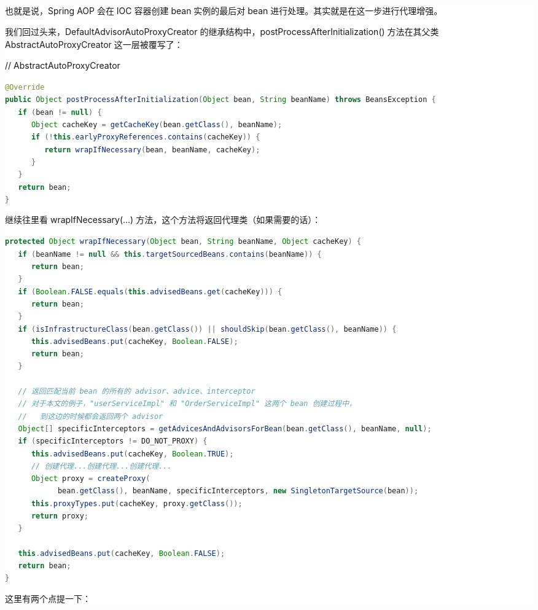 也就是说，Spring AOP 会在 IOC 容器创建 bean 实例的最后对 bean 进行处理。其实就是在这一步进行代理增强。

我们回过头来，DefaultAdvisorAutoProxyCreator 的继承结构中，postProcessAfterInitialization() 方法在其父类 AbstractAutoProxyCreator 这一层被覆写了：

// AbstractAutoProxyCreator

```java
@Override
public Object postProcessAfterInitialization(Object bean, String beanName) throws BeansException {
   if (bean != null) {
      Object cacheKey = getCacheKey(bean.getClass(), beanName);
      if (!this.earlyProxyReferences.contains(cacheKey)) {
         return wrapIfNecessary(bean, beanName, cacheKey);
      }
   }
   return bean;
}
```

继续往里看 wrapIfNecessary(...) 方法，这个方法将返回代理类（如果需要的话）：

```java
protected Object wrapIfNecessary(Object bean, String beanName, Object cacheKey) {
   if (beanName != null && this.targetSourcedBeans.contains(beanName)) {
      return bean;
   }
   if (Boolean.FALSE.equals(this.advisedBeans.get(cacheKey))) {
      return bean;
   }
   if (isInfrastructureClass(bean.getClass()) || shouldSkip(bean.getClass(), beanName)) {
      this.advisedBeans.put(cacheKey, Boolean.FALSE);
      return bean;
   }

   // 返回匹配当前 bean 的所有的 advisor、advice、interceptor
   // 对于本文的例子，"userServiceImpl" 和 "OrderServiceImpl" 这两个 bean 创建过程中，
   //   到这边的时候都会返回两个 advisor
   Object[] specificInterceptors = getAdvicesAndAdvisorsForBean(bean.getClass(), beanName, null);
   if (specificInterceptors != DO_NOT_PROXY) {
      this.advisedBeans.put(cacheKey, Boolean.TRUE);
      // 创建代理...创建代理...创建代理...
      Object proxy = createProxy(
            bean.getClass(), beanName, specificInterceptors, new SingletonTargetSource(bean));
      this.proxyTypes.put(cacheKey, proxy.getClass());
      return proxy;
   }

   this.advisedBeans.put(cacheKey, Boolean.FALSE);
   return bean;
}
```

这里有两个点提一下：
